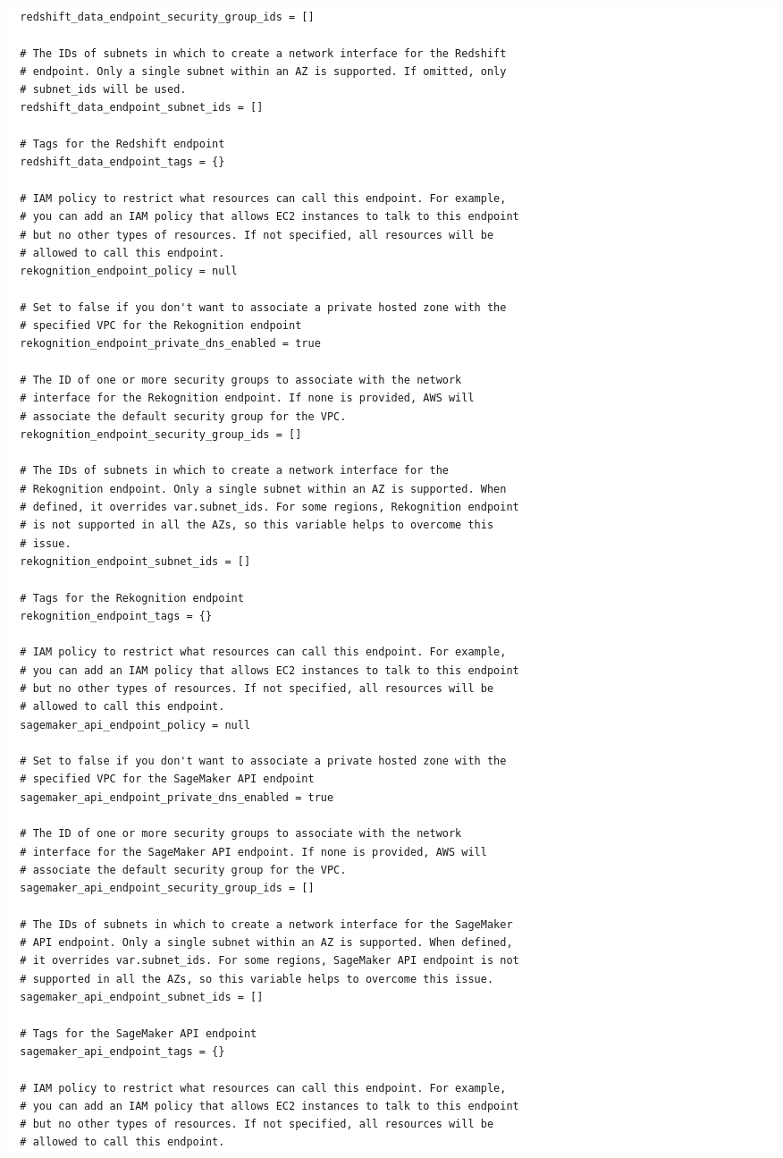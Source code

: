 ```hcl title="main.tf"
  redshift_data_endpoint_security_group_ids = []

  # The IDs of subnets in which to create a network interface for the Redshift
  # endpoint. Only a single subnet within an AZ is supported. If omitted, only
  # subnet_ids will be used.
  redshift_data_endpoint_subnet_ids = []

  # Tags for the Redshift endpoint
  redshift_data_endpoint_tags = {}

  # IAM policy to restrict what resources can call this endpoint. For example,
  # you can add an IAM policy that allows EC2 instances to talk to this endpoint
  # but no other types of resources. If not specified, all resources will be
  # allowed to call this endpoint.
  rekognition_endpoint_policy = null

  # Set to false if you don't want to associate a private hosted zone with the
  # specified VPC for the Rekognition endpoint
  rekognition_endpoint_private_dns_enabled = true

  # The ID of one or more security groups to associate with the network
  # interface for the Rekognition endpoint. If none is provided, AWS will
  # associate the default security group for the VPC.
  rekognition_endpoint_security_group_ids = []

  # The IDs of subnets in which to create a network interface for the
  # Rekognition endpoint. Only a single subnet within an AZ is supported. When
  # defined, it overrides var.subnet_ids. For some regions, Rekognition endpoint
  # is not supported in all the AZs, so this variable helps to overcome this
  # issue.
  rekognition_endpoint_subnet_ids = []

  # Tags for the Rekognition endpoint
  rekognition_endpoint_tags = {}

  # IAM policy to restrict what resources can call this endpoint. For example,
  # you can add an IAM policy that allows EC2 instances to talk to this endpoint
  # but no other types of resources. If not specified, all resources will be
  # allowed to call this endpoint.
  sagemaker_api_endpoint_policy = null

  # Set to false if you don't want to associate a private hosted zone with the
  # specified VPC for the SageMaker API endpoint
  sagemaker_api_endpoint_private_dns_enabled = true

  # The ID of one or more security groups to associate with the network
  # interface for the SageMaker API endpoint. If none is provided, AWS will
  # associate the default security group for the VPC.
  sagemaker_api_endpoint_security_group_ids = []

  # The IDs of subnets in which to create a network interface for the SageMaker
  # API endpoint. Only a single subnet within an AZ is supported. When defined,
  # it overrides var.subnet_ids. For some regions, SageMaker API endpoint is not
  # supported in all the AZs, so this variable helps to overcome this issue.
  sagemaker_api_endpoint_subnet_ids = []

  # Tags for the SageMaker API endpoint
  sagemaker_api_endpoint_tags = {}

  # IAM policy to restrict what resources can call this endpoint. For example,
  # you can add an IAM policy that allows EC2 instances to talk to this endpoint
  # but no other types of resources. If not specified, all resources will be
  # allowed to call this endpoint.
```